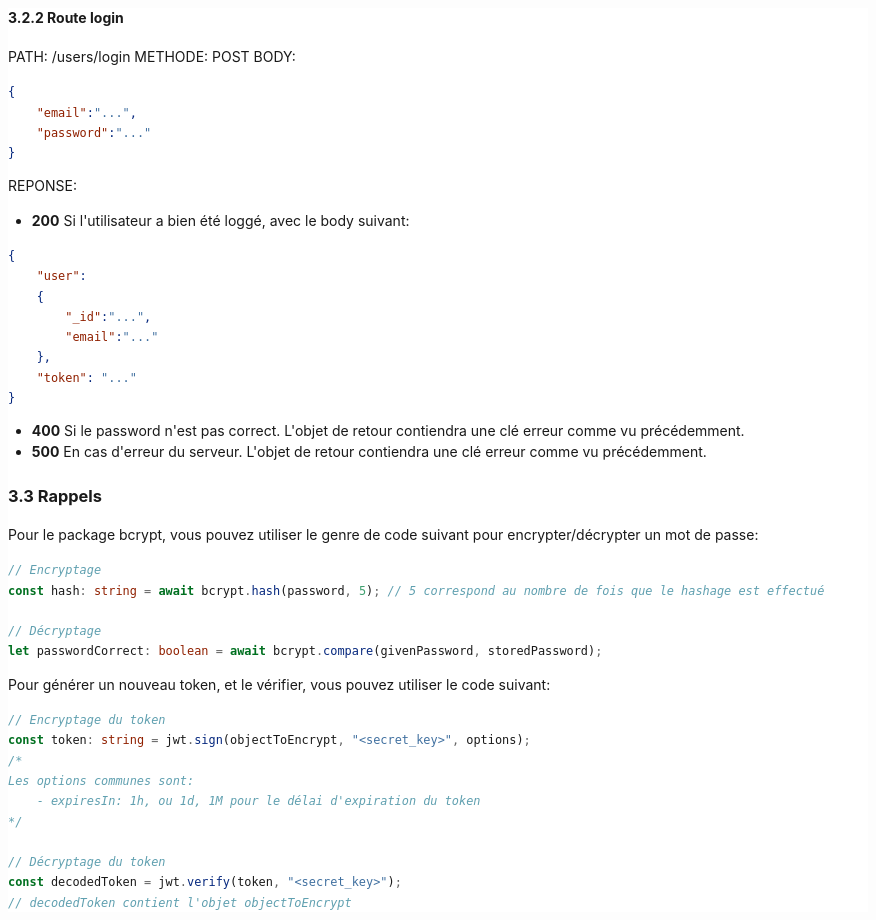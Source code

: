 #### 3.2.2 Route login

PATH: /users/login
METHODE: POST
BODY: 
```json
{
	"email":"...",
	"password":"..."
}
```
REPONSE: 
- **200** Si l'utilisateur a bien été loggé, avec le body suivant:

```json
{
	"user":
	{
		"_id":"...",
		"email":"..."
	},
	"token": "..."
}
```

- **400** Si le password n'est pas correct. L'objet de retour contiendra une clé erreur comme vu précédemment. 
- **500** En cas d'erreur du serveur. L'objet de retour contiendra une clé erreur comme vu précédemment. 

### 3.3 Rappels

Pour le package bcrypt, vous pouvez utiliser le genre de code suivant pour encrypter/décrypter un mot de passe: 

```ts
// Encryptage
const hash: string = await bcrypt.hash(password, 5); // 5 correspond au nombre de fois que le hashage est effectué

// Décryptage
let passwordCorrect: boolean = await bcrypt.compare(givenPassword, storedPassword);
```

Pour générer un nouveau token, et le vérifier, vous pouvez utiliser le code suivant: 

```ts
// Encryptage du token
const token: string = jwt.sign(objectToEncrypt, "<secret_key>", options);
/*
Les options communes sont: 
	- expiresIn: 1h, ou 1d, 1M pour le délai d'expiration du token
*/

// Décryptage du token
const decodedToken = jwt.verify(token, "<secret_key>");
// decodedToken contient l'objet objectToEncrypt
```
